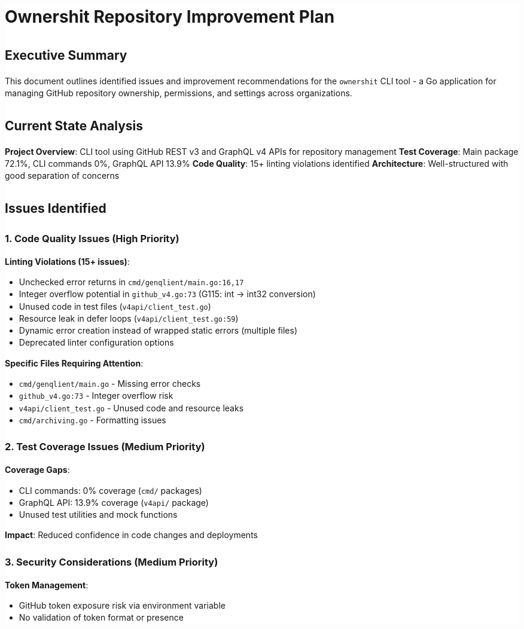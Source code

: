 # Ownershit Repository Improvement Plan

## Executive Summary

This document outlines identified issues and improvement recommendations for the `ownershit` CLI tool - a Go application for managing GitHub repository ownership, permissions, and settings across organizations.

## Current State Analysis

**Project Overview**: CLI tool using GitHub REST v3 and GraphQL v4 APIs for repository management
**Test Coverage**: Main package 72.1%, CLI commands 0%, GraphQL API 13.9%
**Code Quality**: 15+ linting violations identified
**Architecture**: Well-structured with good separation of concerns

## Issues Identified

### 1. Code Quality Issues (High Priority)

**Linting Violations (15+ issues)**:

- Unchecked error returns in `cmd/genqlient/main.go:16,17`
- Integer overflow potential in `github_v4.go:73` (G115: int -> int32 conversion)
- Unused code in test files (`v4api/client_test.go`)
- Resource leak in defer loops (`v4api/client_test.go:59`)
- Dynamic error creation instead of wrapped static errors (multiple files)
- Deprecated linter configuration options

**Specific Files Requiring Attention**:

- `cmd/genqlient/main.go` - Missing error checks
- `github_v4.go:73` - Integer overflow risk
- `v4api/client_test.go` - Unused code and resource leaks
- `cmd/archiving.go` - Formatting issues

### 2. Test Coverage Issues (Medium Priority)

**Coverage Gaps**:

- CLI commands: 0% coverage (`cmd/` packages)
- GraphQL API: 13.9% coverage (`v4api/` package)
- Unused test utilities and mock functions

**Impact**: Reduced confidence in code changes and deployments

### 3. Security Considerations (Medium Priority)

**Token Management**:

- GitHub token exposure risk via environment variable
- No validation of token format or presence
